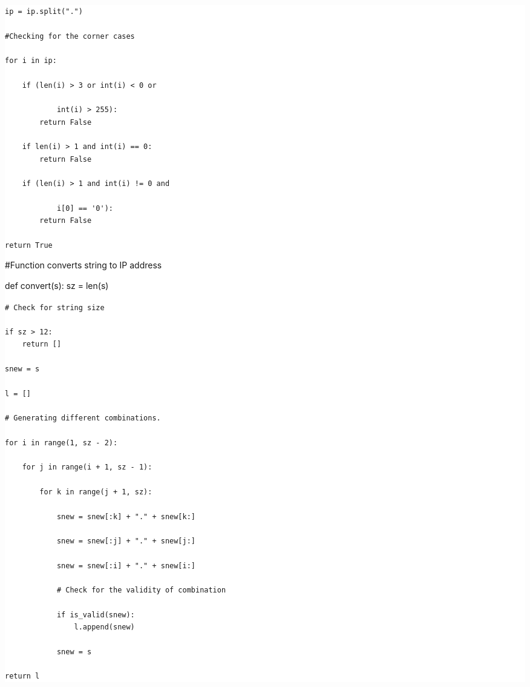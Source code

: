     ip = ip.split(".")

    #Checking for the corner cases

    for i in ip:

        if (len(i) > 3 or int(i) < 0 or

                int(i) > 255):
            return False

        if len(i) > 1 and int(i) == 0:
            return False

        if (len(i) > 1 and int(i) != 0 and

                i[0] == '0'):
            return False

    return True


#Function converts string to IP address

def convert(s):
    sz = len(s)

    # Check for string size

    if sz > 12:
        return []

    snew = s

    l = []

    # Generating different combinations.

    for i in range(1, sz - 2):

        for j in range(i + 1, sz - 1):

            for k in range(j + 1, sz):

                snew = snew[:k] + "." + snew[k:]

                snew = snew[:j] + "." + snew[j:]

                snew = snew[:i] + "." + snew[i:]

                # Check for the validity of combination

                if is_valid(snew):
                    l.append(snew)

                snew = s

    return l
